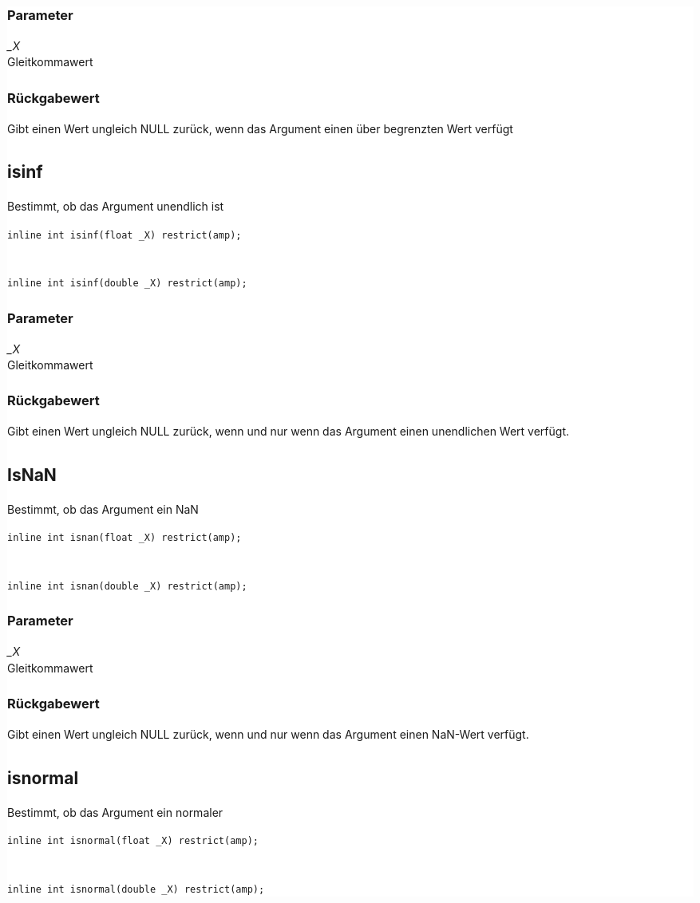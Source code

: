 ### <a name="parameters"></a>Parameter
*_X*<br/>
Gleitkommawert

### <a name="return-value"></a>Rückgabewert
Gibt einen Wert ungleich NULL zurück, wenn das Argument einen über begrenzten Wert verfügt

##  <a name="isinf"></a>  isinf
Bestimmt, ob das Argument unendlich ist

```  
inline int isinf(float _X) restrict(amp);


inline int isinf(double _X) restrict(amp);
```  

### <a name="parameters"></a>Parameter
*_X*<br/>
Gleitkommawert

### <a name="return-value"></a>Rückgabewert
Gibt einen Wert ungleich NULL zurück, wenn und nur wenn das Argument einen unendlichen Wert verfügt.

##  <a name="isnan"></a>  IsNaN
Bestimmt, ob das Argument ein NaN

```  
inline int isnan(float _X) restrict(amp);


inline int isnan(double _X) restrict(amp);
```  

### <a name="parameters"></a>Parameter
*_X*<br/>
Gleitkommawert

### <a name="return-value"></a>Rückgabewert
Gibt einen Wert ungleich NULL zurück, wenn und nur wenn das Argument einen NaN-Wert verfügt.

##  <a name="isnormal"></a>  isnormal
Bestimmt, ob das Argument ein normaler

```  
inline int isnormal(float _X) restrict(amp);


inline int isnormal(double _X) restrict(amp);
```  
